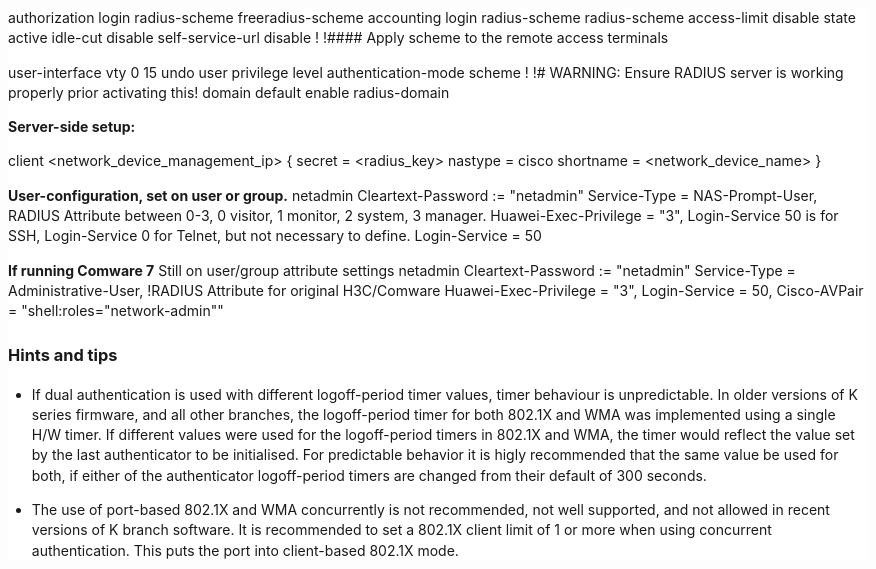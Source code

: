  authorization login radius-scheme  freeradius-scheme
 accounting login radius-scheme radius-scheme
 access-limit disable
 state active
 idle-cut disable
 self-service-url disable
!
!#### Apply scheme to the remote access terminals

user-interface vty 0 15
 undo user privilege level 
 authentication-mode scheme
!
!# WARNING: Ensure RADIUS server is working properly prior activating this!
domain default enable radius-domain

**Server-side setup:**

client <network_device_management_ip> {
secret = <radius_key>
nastype = cisco
shortname = <network_device_name>
}

**User-configuration, set on user or group.**
netadmin Cleartext-Password := "netadmin"
Service-Type = NAS-Prompt-User,
RADIUS Attribute between 0-3, 0 visitor, 1 monitor, 2 system, 3 manager.
Huawei-Exec-Privilege = "3",
Login-Service 50 is for SSH, Login-Service 0 for Telnet, but not necessary to define.
Login-Service = 50

**If running Comware 7**
Still on user/group attribute settings
netadmin Cleartext-Password := "netadmin"
    Service-Type = Administrative-User,
    !RADIUS Attribute for original H3C/Comware
    Huawei-Exec-Privilege = "3",
    Login-Service = 50,
    Cisco-AVPair = "shell:roles=\"network-admin\""


### Hints and tips
* If dual authentication is used with different logoff-period timer values, timer behaviour is unpredictable.
In older versions of K series firmware, and all other branches, the logoff-period timer for both 802.1X and WMA was implemented using a single H/W timer. If different values were used for the logoff-period timers in 802.1X and WMA, the timer would reflect the value set by the last authenticator to be initialised. For predictable behavior it is higly recommended that the same value be used for both, if either of the authenticator logoff-period timers are changed from their default of 300 seconds.

* The use of port-based 802.1X and WMA concurrently is not recommended, not well supported, and not allowed in recent versions of K branch software. It is recommended to set a 802.1X client limit of 1 or more when using concurrent authentication. This puts the port into client-based 802.1X mode.
